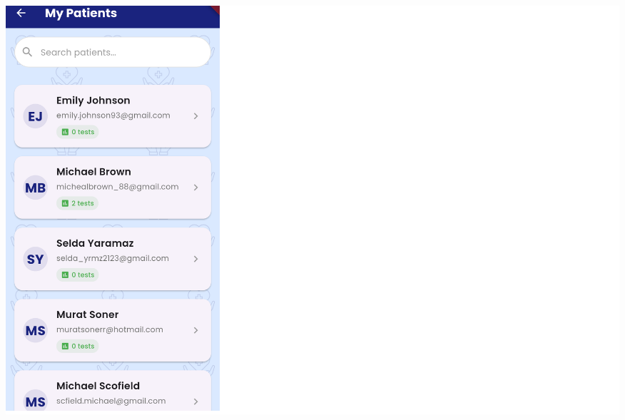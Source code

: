   <img src="screenshots/doctor-patients-list.png" alt=" Doktor Hasta Listesi | Doctor Patients List Page" width="300"/>